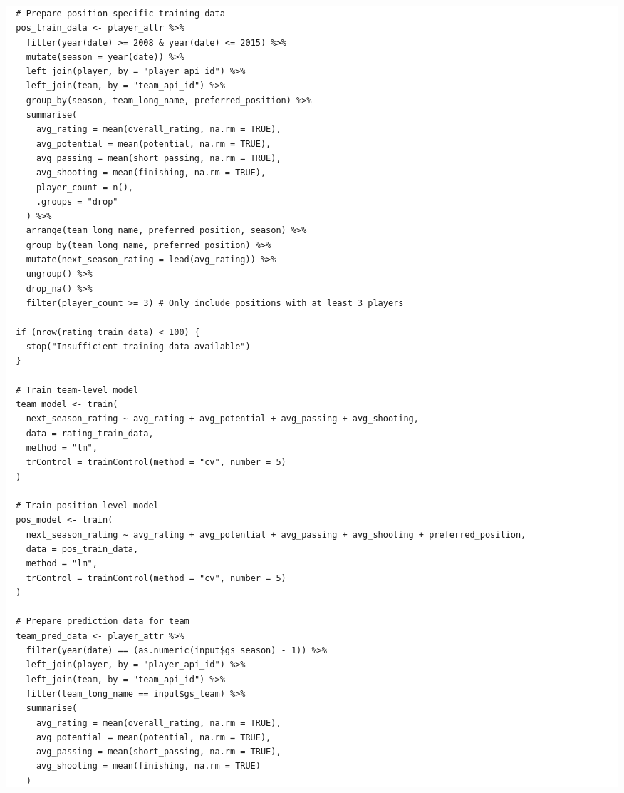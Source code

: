       # Prepare position-specific training data
      pos_train_data <- player_attr %>%
        filter(year(date) >= 2008 & year(date) <= 2015) %>%
        mutate(season = year(date)) %>%
        left_join(player, by = "player_api_id") %>%
        left_join(team, by = "team_api_id") %>%
        group_by(season, team_long_name, preferred_position) %>%
        summarise(
          avg_rating = mean(overall_rating, na.rm = TRUE),
          avg_potential = mean(potential, na.rm = TRUE),
          avg_passing = mean(short_passing, na.rm = TRUE),
          avg_shooting = mean(finishing, na.rm = TRUE),
          player_count = n(),
          .groups = "drop"
        ) %>%
        arrange(team_long_name, preferred_position, season) %>%
        group_by(team_long_name, preferred_position) %>%
        mutate(next_season_rating = lead(avg_rating)) %>%
        ungroup() %>%
        drop_na() %>%
        filter(player_count >= 3) # Only include positions with at least 3 players
      
      if (nrow(rating_train_data) < 100) {
        stop("Insufficient training data available")
      }
      
      # Train team-level model
      team_model <- train(
        next_season_rating ~ avg_rating + avg_potential + avg_passing + avg_shooting,
        data = rating_train_data,
        method = "lm",
        trControl = trainControl(method = "cv", number = 5)
      )
      
      # Train position-level model
      pos_model <- train(
        next_season_rating ~ avg_rating + avg_potential + avg_passing + avg_shooting + preferred_position,
        data = pos_train_data,
        method = "lm",
        trControl = trainControl(method = "cv", number = 5)
      )
      
      # Prepare prediction data for team
      team_pred_data <- player_attr %>%
        filter(year(date) == (as.numeric(input$gs_season) - 1)) %>%
        left_join(player, by = "player_api_id") %>%
        left_join(team, by = "team_api_id") %>%
        filter(team_long_name == input$gs_team) %>%
        summarise(
          avg_rating = mean(overall_rating, na.rm = TRUE),
          avg_potential = mean(potential, na.rm = TRUE),
          avg_passing = mean(short_passing, na.rm = TRUE),
          avg_shooting = mean(finishing, na.rm = TRUE)
        )
      